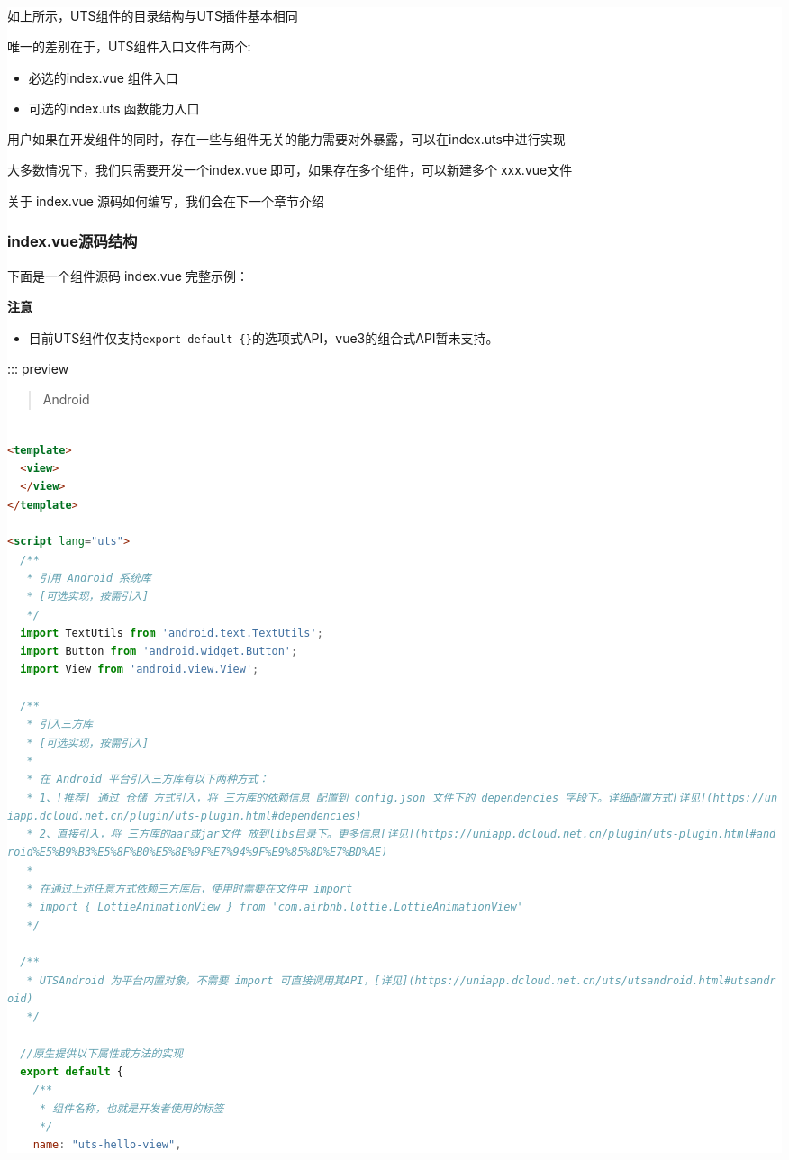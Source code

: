 
如上所示，UTS组件的目录结构与UTS插件基本相同

唯一的差别在于，UTS组件入口文件有两个:

+ 必选的index.vue 组件入口

+ 可选的index.uts 函数能力入口


用户如果在开发组件的同时，存在一些与组件无关的能力需要对外暴露，可以在index.uts中进行实现

大多数情况下，我们只需要开发一个index.vue 即可，如果存在多个组件，可以新建多个 xxx.vue文件

关于 index.vue 源码如何编写，我们会在下一个章节介绍


### index.vue源码结构

下面是一个组件源码 index.vue 完整示例：

**注意**

- 目前UTS组件仅支持`export default {}`的选项式API，vue3的组合式API暂未支持。

::: preview

> Android

```html

<template>
  <view>
  </view>
</template>

<script lang="uts">
  /**
   * 引用 Android 系统库
   * [可选实现，按需引入]
   */
  import TextUtils from 'android.text.TextUtils';
  import Button from 'android.widget.Button';
  import View from 'android.view.View';

  /**
   * 引入三方库
   * [可选实现，按需引入]
   *
   * 在 Android 平台引入三方库有以下两种方式：
   * 1、[推荐] 通过 仓储 方式引入，将 三方库的依赖信息 配置到 config.json 文件下的 dependencies 字段下。详细配置方式[详见](https://uniapp.dcloud.net.cn/plugin/uts-plugin.html#dependencies)
   * 2、直接引入，将 三方库的aar或jar文件 放到libs目录下。更多信息[详见](https://uniapp.dcloud.net.cn/plugin/uts-plugin.html#android%E5%B9%B3%E5%8F%B0%E5%8E%9F%E7%94%9F%E9%85%8D%E7%BD%AE)
   *
   * 在通过上述任意方式依赖三方库后，使用时需要在文件中 import
   * import { LottieAnimationView } from 'com.airbnb.lottie.LottieAnimationView'
   */

  /**
   * UTSAndroid 为平台内置对象，不需要 import 可直接调用其API，[详见](https://uniapp.dcloud.net.cn/uts/utsandroid.html#utsandroid)
   */

  //原生提供以下属性或方法的实现
  export default {
    /**
     * 组件名称，也就是开发者使用的标签
     */
    name: "uts-hello-view",
```